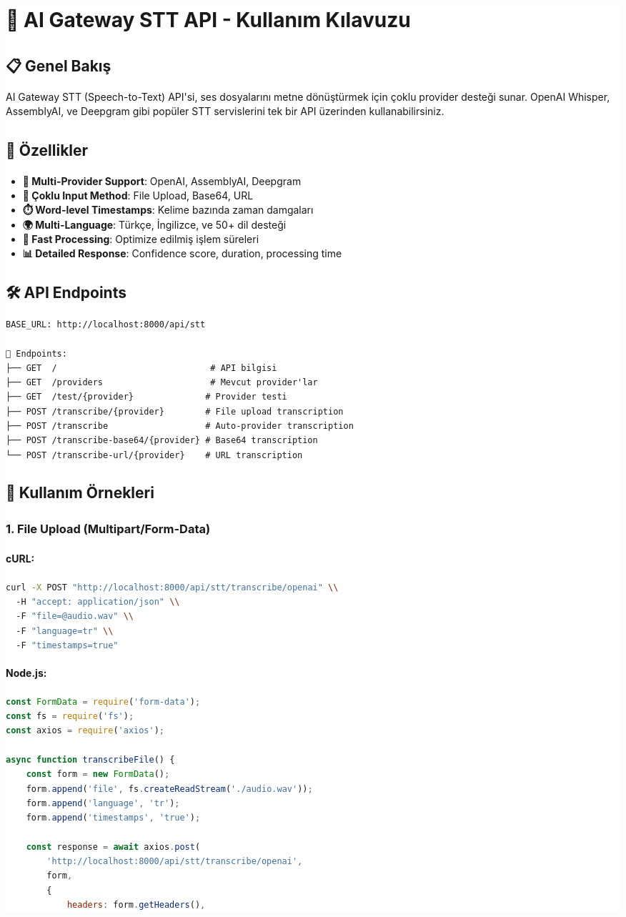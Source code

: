 # 🎤 AI Gateway STT API - Kullanım Kılavuzu

## 📋 Genel Bakış

AI Gateway STT (Speech-to-Text) API'si, ses dosyalarını metne dönüştürmek için çoklu provider desteği sunar. OpenAI Whisper, AssemblyAI, ve Deepgram gibi popüler STT servislerini tek bir API üzerinden kullanabilirsiniz.

## 🌟 Özellikler

- **🔀 Multi-Provider Support**: OpenAI, AssemblyAI, Deepgram
- **📁 Çoklu Input Method**: File Upload, Base64, URL
- **⏱️ Word-level Timestamps**: Kelime bazında zaman damgaları
- **🌍 Multi-Language**: Türkçe, İngilizce, ve 50+ dil desteği
- **🚀 Fast Processing**: Optimize edilmiş işlem süreleri
- **📊 Detailed Response**: Confidence score, duration, processing time

## 🛠️ API Endpoints

```
BASE_URL: http://localhost:8000/api/stt

🔗 Endpoints:
├── GET  /                              # API bilgisi
├── GET  /providers                     # Mevcut provider'lar
├── GET  /test/{provider}              # Provider testi
├── POST /transcribe/{provider}        # File upload transcription
├── POST /transcribe                   # Auto-provider transcription
├── POST /transcribe-base64/{provider} # Base64 transcription
└── POST /transcribe-url/{provider}    # URL transcription
```

## 📝 Kullanım Örnekleri

### 1. **File Upload (Multipart/Form-Data)**

#### **cURL:**
```bash
curl -X POST "http://localhost:8000/api/stt/transcribe/openai" \\
  -H "accept: application/json" \\
  -F "file=@audio.wav" \\
  -F "language=tr" \\
  -F "timestamps=true"
```

#### **Node.js:**
```javascript
const FormData = require('form-data');
const fs = require('fs');
const axios = require('axios');

async function transcribeFile() {
    const form = new FormData();
    form.append('file', fs.createReadStream('./audio.wav'));
    form.append('language', 'tr');
    form.append('timestamps', 'true');
    
    const response = await axios.post(
        'http://localhost:8000/api/stt/transcribe/openai',
        form,
        {
            headers: form.getHeaders(),
```